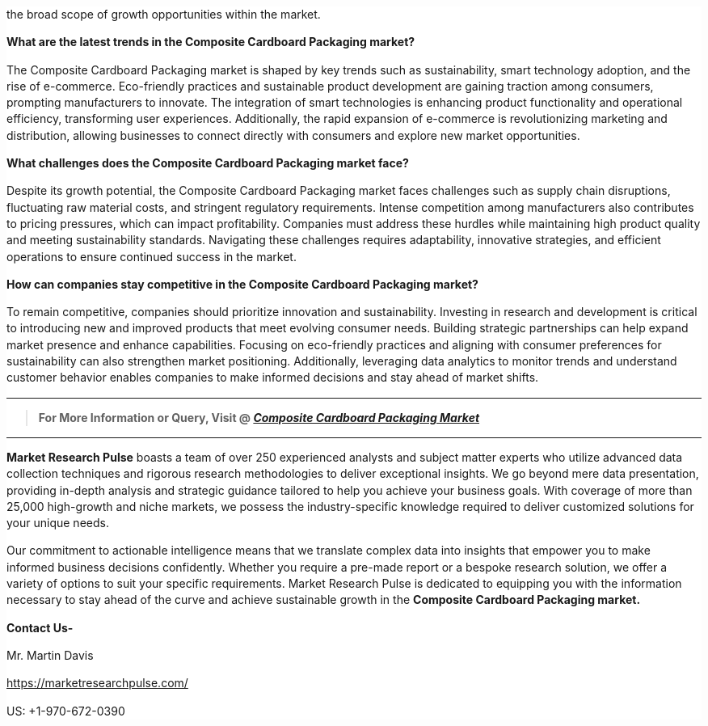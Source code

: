 the broad scope of growth opportunities within the market.</p><p><strong>What are the latest trends in the Composite Cardboard Packaging market?</strong></p><p>The Composite Cardboard Packaging market is shaped by key trends such as sustainability, smart technology adoption, and the rise of e-commerce. Eco-friendly practices and sustainable product development are gaining traction among consumers, prompting manufacturers to innovate. The integration of smart technologies is enhancing product functionality and operational efficiency, transforming user experiences. Additionally, the rapid expansion of e-commerce is revolutionizing marketing and distribution, allowing businesses to connect directly with consumers and explore new market opportunities.</p><p><strong>What challenges does the Composite Cardboard Packaging market face?</strong></p><p>Despite its growth potential, the Composite Cardboard Packaging market faces challenges such as supply chain disruptions, fluctuating raw material costs, and stringent regulatory requirements. Intense competition among manufacturers also contributes to pricing pressures, which can impact profitability. Companies must address these hurdles while maintaining high product quality and meeting sustainability standards. Navigating these challenges requires adaptability, innovative strategies, and efficient operations to ensure continued success in the market.</p><p><strong>How can companies stay competitive in the Composite Cardboard Packaging market?</strong></p><p>To remain competitive, companies should prioritize innovation and sustainability. Investing in research and development is critical to introducing new and improved products that meet evolving consumer needs. Building strategic partnerships can help expand market presence and enhance capabilities. Focusing on eco-friendly practices and aligning with consumer preferences for sustainability can also strengthen market positioning. Additionally, leveraging data analytics to monitor trends and understand customer behavior enables companies to make informed decisions and stay ahead of market shifts.</p><hr /><blockquote><p><strong>For More Information or Query, Visit @&nbsp;<em><a href="https://marketresearchpulse.com/report/120174/composite-cardboard-packaging-market?utm_source=Linkedin&utm_medium=023">Composite Cardboard Packaging Market</a></em></strong></p></blockquote><hr /><p><strong>Market Research Pulse</strong> boasts a team of over 250 experienced analysts and subject matter experts who utilize advanced data collection techniques and rigorous research methodologies to deliver exceptional insights. We go beyond mere data presentation, providing in-depth analysis and strategic guidance tailored to help you achieve your business goals. With coverage of more than 25,000 high-growth and niche markets, we possess the industry-specific knowledge required to deliver customized solutions for your unique needs.</p><p>Our commitment to actionable intelligence means that we translate complex data into insights that empower you to make informed business decisions confidently. Whether you require a pre-made report or a bespoke research solution, we offer a variety of options to suit your specific requirements. Market Research Pulse is dedicated to equipping you with the information necessary to stay ahead of the curve and achieve sustainable growth in the <strong>Composite Cardboard Packaging market.</strong></p><p><strong>Contact Us-</strong></p><p>Mr. Martin Davis</p><p>https://marketresearchpulse.com/</p><p>US: +1-970-672-0390</p>
